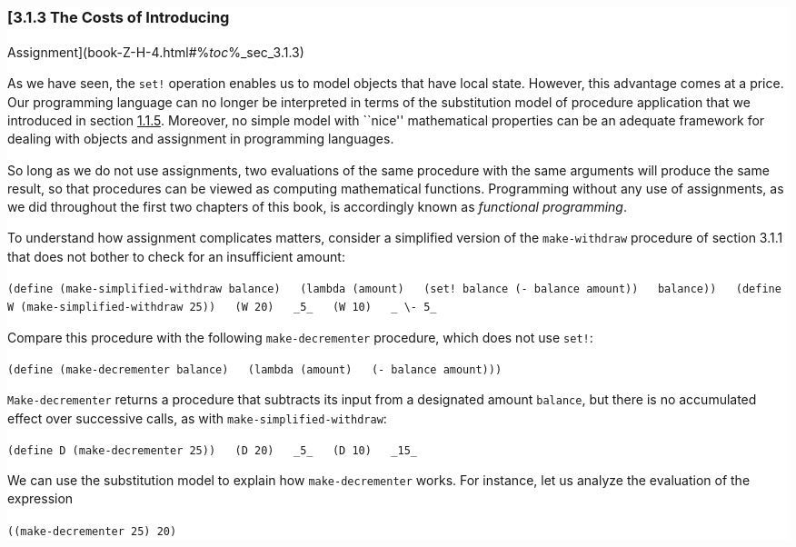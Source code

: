 ### [3.1.3  The Costs of Introducing
Assignment](book-Z-H-4.html#%_toc_%_sec_3.1.3)

As we have seen, the `set!` operation enables us to model objects that have
local state. However, this advantage comes at a price. Our programming
language can no longer be interpreted in terms of the substitution model of
procedure application that we introduced in section
[1.1.5](book-Z-H-10.html#%_sec_1.1.5). Moreover, no simple model with ``nice''
mathematical properties can be an adequate framework for dealing with objects
and assignment in programming languages.

So long as we do not use assignments, two evaluations of the same procedure
with the same arguments will produce the same result, so that procedures can
be viewed as computing mathematical functions. Programming without any use of
assignments, as we did throughout the first two chapters of this book, is
accordingly known as _functional programming_.

To understand how assignment complicates matters, consider a simplified
version of the `make-withdraw` procedure of section 3.1.1 that does not bother
to check for an insufficient amount:

`(define (make-simplified-withdraw balance)  
  (lambda (amount)  
    (set! balance (- balance amount))  
    balance))  
(define W (make-simplified-withdraw 25))  
(W 20)  
_5_  
(W 10)  
_ \- 5_  
`

Compare this procedure with the following `make-decrementer` procedure, which
does not use `set!`:

`(define (make-decrementer balance)  
  (lambda (amount)  
    (- balance amount)))  
`

`Make-decrementer` returns a procedure that subtracts its input from a
designated amount `balance`, but there is no accumulated effect over
successive calls, as with `make-simplified-withdraw`:

`(define D (make-decrementer 25))  
(D 20)  
_5_  
(D 10)  
_15_  
`

We can use the substitution model to explain how `make-decrementer` works. For
instance, let us analyze the evaluation of the expression

`((make-decrementer 25) 20)  
`
